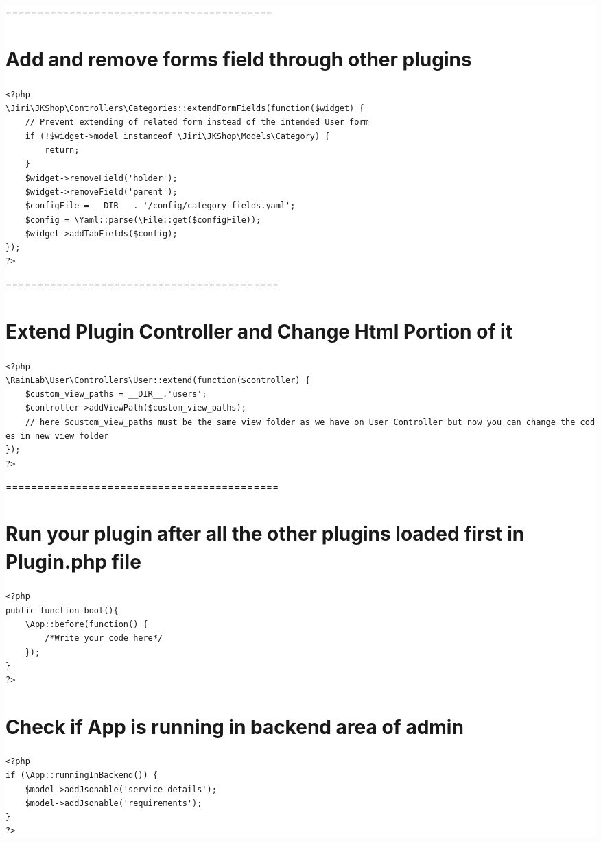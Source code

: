 ==========================================

# Add and remove forms field through other plugins

	<?php 
	\Jiri\JKShop\Controllers\Categories::extendFormFields(function($widget) {
	    // Prevent extending of related form instead of the intended User form
	    if (!$widget->model instanceof \Jiri\JKShop\Models\Category) {
	        return;
	    }
		$widget->removeField('holder');
		$widget->removeField('parent');
	    $configFile = __DIR__ . '/config/category_fields.yaml';
	    $config = \Yaml::parse(\File::get($configFile));
	    $widget->addTabFields($config);
	});
	?>

===========================================

# Extend Plugin Controller and Change Html Portion of it
	
	<?php 
	\RainLab\User\Controllers\User::extend(function($controller) {
		$custom_view_paths = __DIR__.'users';
		$controller->addViewPath($custom_view_paths);
		// here $custom_view_paths must be the same view folder as we have on User Controller but now you can change the codes in new view folder
	});
	?>

===========================================
# Run your plugin after all the other plugins loaded first in Plugin.php file
	
	<?php
	public function boot(){
		\App::before(function() { 
			/*Write your code here*/
		});
	}
	?>

# Check if App is running in backend area of admin
	
	<?php
	if (\App::runningInBackend()) {
	    $model->addJsonable('service_details');
	    $model->addJsonable('requirements');
	}
	?>
